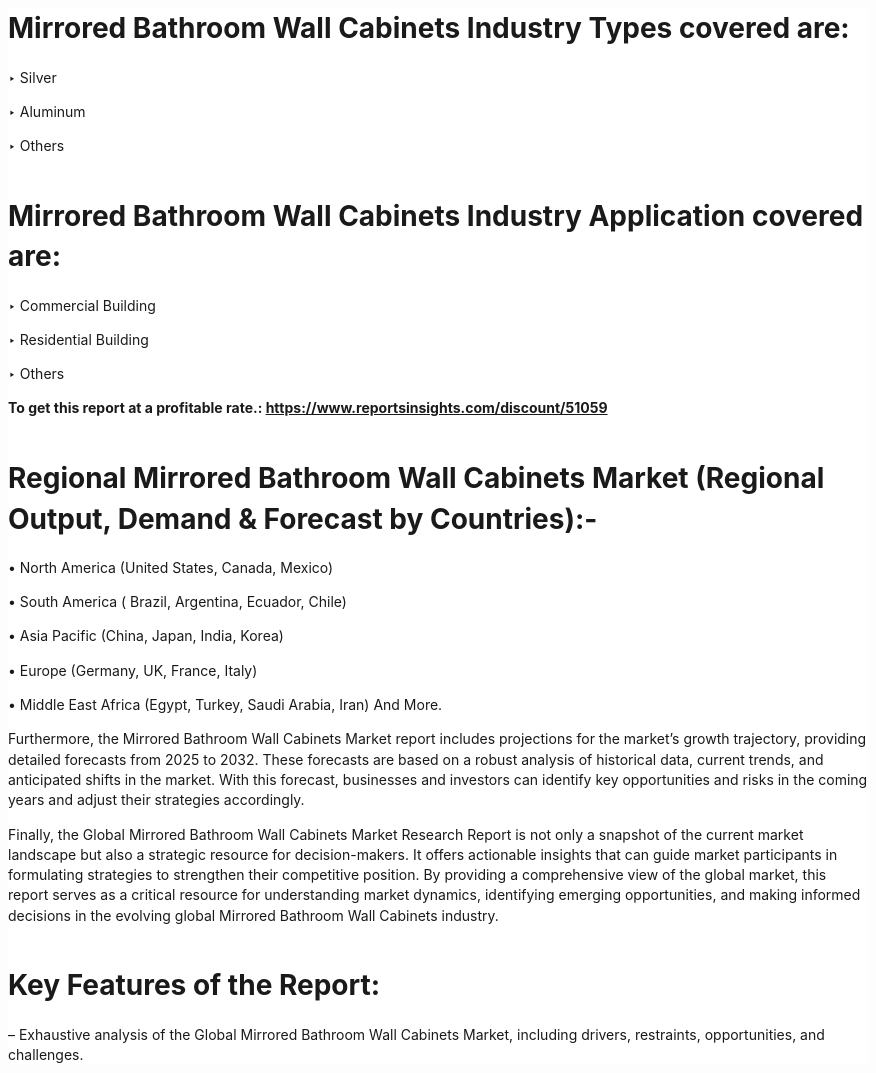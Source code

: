 # <strong>Mirrored Bathroom Wall Cabinets Industry Types covered are:</strong>

‣ Silver

‣ Aluminum

‣ Others

# <strong>Mirrored Bathroom Wall Cabinets Industry Application covered are:</strong>

‣ Commercial Building

‣ Residential Building

‣ Others

<strong>To get this report at a profitable rate.: <a href=https://www.reportsinsights.com/discount/51059>https://www.reportsinsights.com/discount/51059</a></strong>

# <strong>Regional Mirrored Bathroom Wall Cabinets Market (Regional Output, Demand &amp; Forecast by Countries):-</strong>

• North America (United States, Canada, Mexico)

• South America ( Brazil, Argentina, Ecuador, Chile)

• Asia Pacific (China, Japan, India, Korea)

• Europe (Germany, UK, France, Italy)

• Middle East Africa (Egypt, Turkey, Saudi Arabia, Iran) And More.

Furthermore, the Mirrored Bathroom Wall Cabinets Market report includes projections for the market’s growth trajectory, providing detailed forecasts from 2025 to 2032. These forecasts are based on a robust analysis of historical data, current trends, and anticipated shifts in the market. With this forecast, businesses and investors can identify key opportunities and risks in the coming years and adjust their strategies accordingly.

Finally, the Global Mirrored Bathroom Wall Cabinets Market Research Report is not only a snapshot of the current market landscape but also a strategic resource for decision-makers. It offers actionable insights that can guide market participants in formulating strategies to strengthen their competitive position. By providing a comprehensive view of the global market, this report serves as a critical resource for understanding market dynamics, identifying emerging opportunities, and making informed decisions in the evolving global Mirrored Bathroom Wall Cabinets industry.

# <strong>Key Features of the Report:</strong>

– Exhaustive analysis of the Global Mirrored Bathroom Wall Cabinets Market, including drivers, restraints, opportunities, and challenges.

